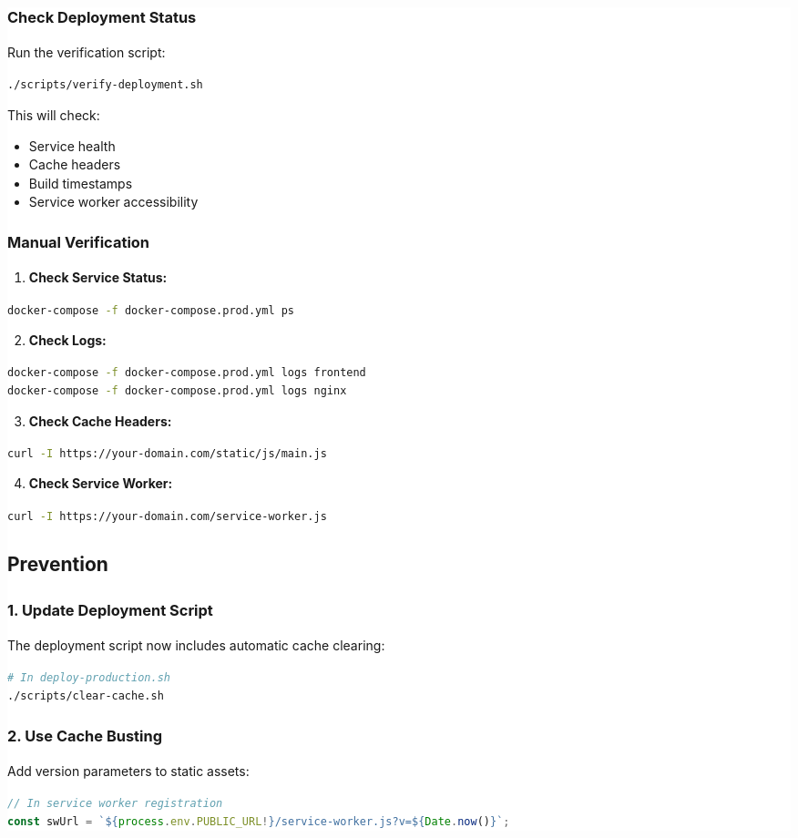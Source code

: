 ### Check Deployment Status

Run the verification script:

```bash
./scripts/verify-deployment.sh
```

This will check:
- Service health
- Cache headers
- Build timestamps
- Service worker accessibility

### Manual Verification

1. **Check Service Status:**
```bash
docker-compose -f docker-compose.prod.yml ps
```

2. **Check Logs:**
```bash
docker-compose -f docker-compose.prod.yml logs frontend
docker-compose -f docker-compose.prod.yml logs nginx
```

3. **Check Cache Headers:**
```bash
curl -I https://your-domain.com/static/js/main.js
```

4. **Check Service Worker:**
```bash
curl -I https://your-domain.com/service-worker.js
```

## Prevention

### 1. Update Deployment Script

The deployment script now includes automatic cache clearing:

```bash
# In deploy-production.sh
./scripts/clear-cache.sh
```

### 2. Use Cache Busting

Add version parameters to static assets:

```javascript
// In service worker registration
const swUrl = `${process.env.PUBLIC_URL!}/service-worker.js?v=${Date.now()}`;
```
